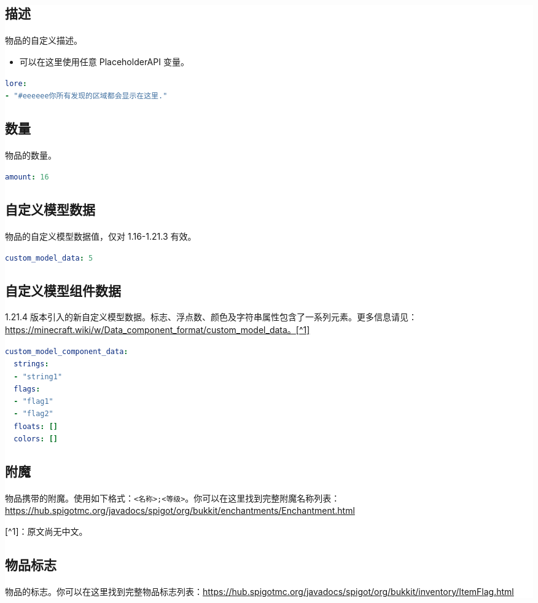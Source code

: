 ## 描述

物品的自定义描述。

* 可以在这里使用任意 PlaceholderAPI 变量。

``` YAML
lore:
- "#eeeeee你所有发现的区域都会显示在这里."
```

## 数量

物品的数量。

``` YAML
amount: 16
```

## 自定义模型数据

物品的自定义模型数据值，仅对 1.16-1.21.3 有效。

``` YAML
custom_model_data: 5
```

## 自定义模型组件数据

1.21.4 版本引入的新自定义模型数据。标志、浮点数、颜色及字符串属性包含了一系列元素。更多信息请见：https://minecraft.wiki/w/Data_component_format/custom_model_data。[^1]

``` YAML
custom_model_component_data:
  strings:
  - "string1"
  flags:
  - "flag1"
  - "flag2"
  floats: []
  colors: []
```

## 附魔

物品携带的附魔。使用如下格式：`<名称>;<等级>`。你可以在这里找到完整附魔名称列表：https://hub.spigotmc.org/javadocs/spigot/org/bukkit/enchantments/Enchantment.html

[^1]：原文尚无中文。

## 物品标志

物品的标志。你可以在这里找到完整物品标志列表：https://hub.spigotmc.org/javadocs/spigot/org/bukkit/inventory/ItemFlag.html

